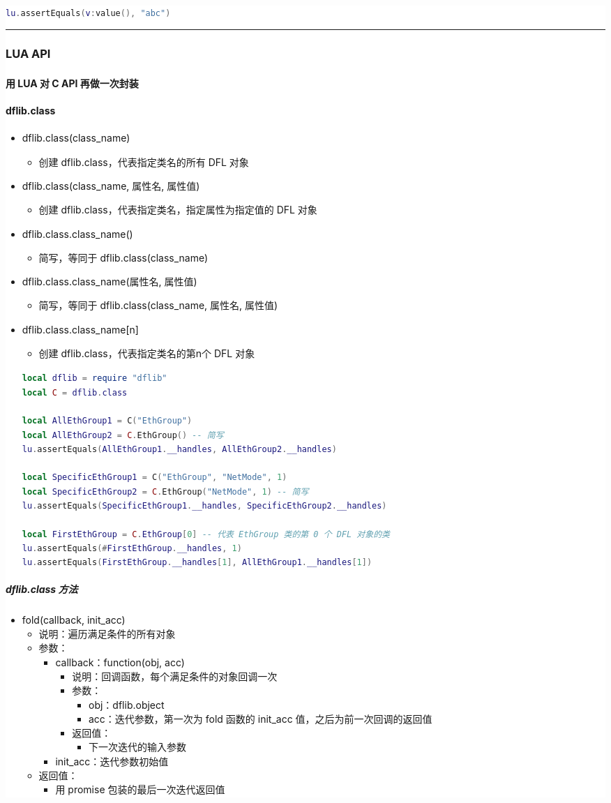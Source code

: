 ```lua
lu.assertEquals(v:value(), "abc")
```

---

### LUA API

#### 用 LUA 对 C API 再做一次封装

#### dflib.class

- dflib.class(class_name)
  - 创建 dflib.class，代表指定类名的所有 DFL 对象
- dflib.class(class_name, 属性名, 属性值)
  - 创建 dflib.class，代表指定类名，指定属性为指定值的 DFL 对象
- dflib.class.class_name()
  - 简写，等同于 dflib.class(class_name)
- dflib.class.class_name(属性名, 属性值)
  - 简写，等同于 dflib.class(class_name, 属性名, 属性值)
- dflib.class.class_name[n]
  - 创建 dflib.class，代表指定类名的第n个 DFL 对象

  ```lua
  local dflib = require "dflib"
  local C = dflib.class

  local AllEthGroup1 = C("EthGroup")
  local AllEthGroup2 = C.EthGroup() -- 简写
  lu.assertEquals(AllEthGroup1.__handles, AllEthGroup2.__handles)

  local SpecificEthGroup1 = C("EthGroup", "NetMode", 1)
  local SpecificEthGroup2 = C.EthGroup("NetMode", 1) -- 简写
  lu.assertEquals(SpecificEthGroup1.__handles, SpecificEthGroup2.__handles)

  local FirstEthGroup = C.EthGroup[0] -- 代表 EthGroup 类的第 0 个 DFL 对象的类
  lu.assertEquals(#FirstEthGroup.__handles, 1)
  lu.assertEquals(FirstEthGroup.__handles[1], AllEthGroup1.__handles[1])
  ```

##### dflib.class 方法

- fold(callback, init_acc)
  - 说明：遍历满足条件的所有对象
  - 参数：
    - callback：function(obj, acc)
      - 说明：回调函数，每个满足条件的对象回调一次
      - 参数：
        - obj：dflib.object
        - acc：迭代参数，第一次为 fold 函数的 init_acc 值，之后为前一次回调的返回值
      - 返回值：
        - 下一次迭代的输入参数
    - init_acc：迭代参数初始值
  - 返回值：
    - 用 promise 包装的最后一次迭代返回值
